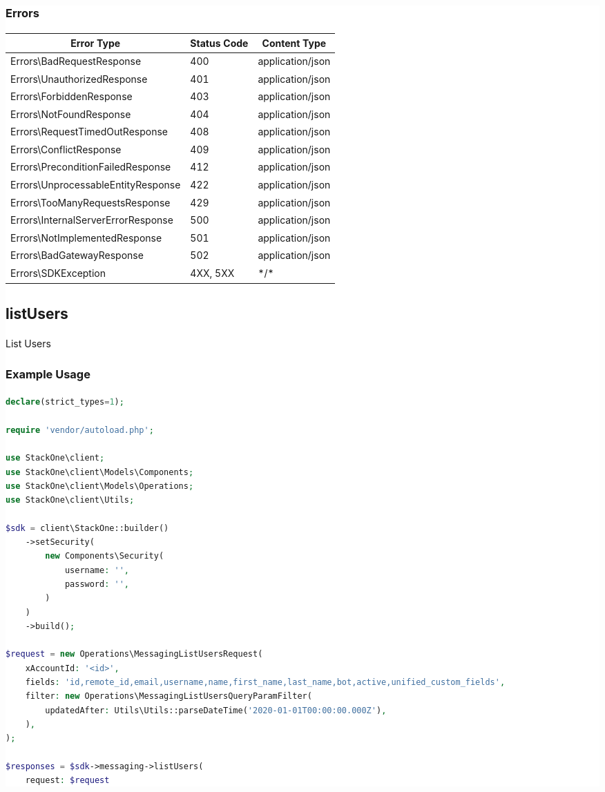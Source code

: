 ### Errors

| Error Type                         | Status Code                        | Content Type                       |
| ---------------------------------- | ---------------------------------- | ---------------------------------- |
| Errors\BadRequestResponse          | 400                                | application/json                   |
| Errors\UnauthorizedResponse        | 401                                | application/json                   |
| Errors\ForbiddenResponse           | 403                                | application/json                   |
| Errors\NotFoundResponse            | 404                                | application/json                   |
| Errors\RequestTimedOutResponse     | 408                                | application/json                   |
| Errors\ConflictResponse            | 409                                | application/json                   |
| Errors\PreconditionFailedResponse  | 412                                | application/json                   |
| Errors\UnprocessableEntityResponse | 422                                | application/json                   |
| Errors\TooManyRequestsResponse     | 429                                | application/json                   |
| Errors\InternalServerErrorResponse | 500                                | application/json                   |
| Errors\NotImplementedResponse      | 501                                | application/json                   |
| Errors\BadGatewayResponse          | 502                                | application/json                   |
| Errors\SDKException                | 4XX, 5XX                           | \*/\*                              |

## listUsers

List Users

### Example Usage


```php
declare(strict_types=1);

require 'vendor/autoload.php';

use StackOne\client;
use StackOne\client\Models\Components;
use StackOne\client\Models\Operations;
use StackOne\client\Utils;

$sdk = client\StackOne::builder()
    ->setSecurity(
        new Components\Security(
            username: '',
            password: '',
        )
    )
    ->build();

$request = new Operations\MessagingListUsersRequest(
    xAccountId: '<id>',
    fields: 'id,remote_id,email,username,name,first_name,last_name,bot,active,unified_custom_fields',
    filter: new Operations\MessagingListUsersQueryParamFilter(
        updatedAfter: Utils\Utils::parseDateTime('2020-01-01T00:00:00.000Z'),
    ),
);

$responses = $sdk->messaging->listUsers(
    request: $request
```